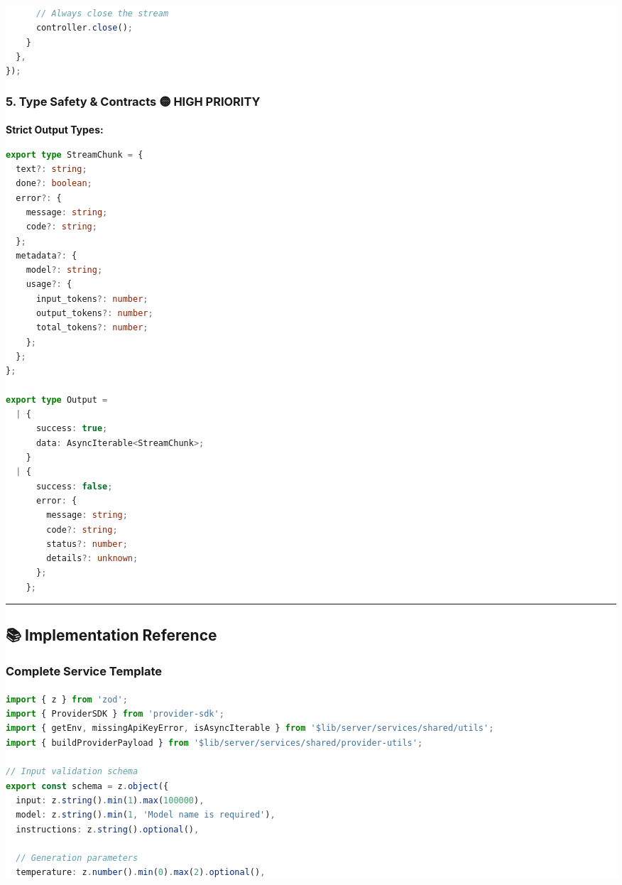 ```typescript
      // Always close the stream
      controller.close();
    }
  },
});
```

### 5. **Type Safety & Contracts** 🟡 **HIGH PRIORITY**

**Strict Output Types:**
```typescript
export type StreamChunk = {
  text?: string;
  done?: boolean;
  error?: {
    message: string;
    code?: string;
  };
  metadata?: {
    model?: string;
    usage?: {
      input_tokens?: number;
      output_tokens?: number;
      total_tokens?: number;
    };
  };
};

export type Output =
  | {
      success: true;
      data: AsyncIterable<StreamChunk>;
    }
  | {
      success: false;
      error: {
        message: string;
        code?: string;
        status?: number;
        details?: unknown;
      };
    };
```

---

## 📚 Implementation Reference

### Complete Service Template

```typescript
import { z } from 'zod';
import { ProviderSDK } from 'provider-sdk';
import { getEnv, missingApiKeyError, isAsyncIterable } from '$lib/server/services/shared/utils';
import { buildProviderPayload } from '$lib/server/services/shared/provider-utils';

// Input validation schema
export const schema = z.object({
  input: z.string().min(1).max(100000),
  model: z.string().min(1, 'Model name is required'),
  instructions: z.string().optional(),
  
  // Generation parameters
  temperature: z.number().min(0).max(2).optional(),
```